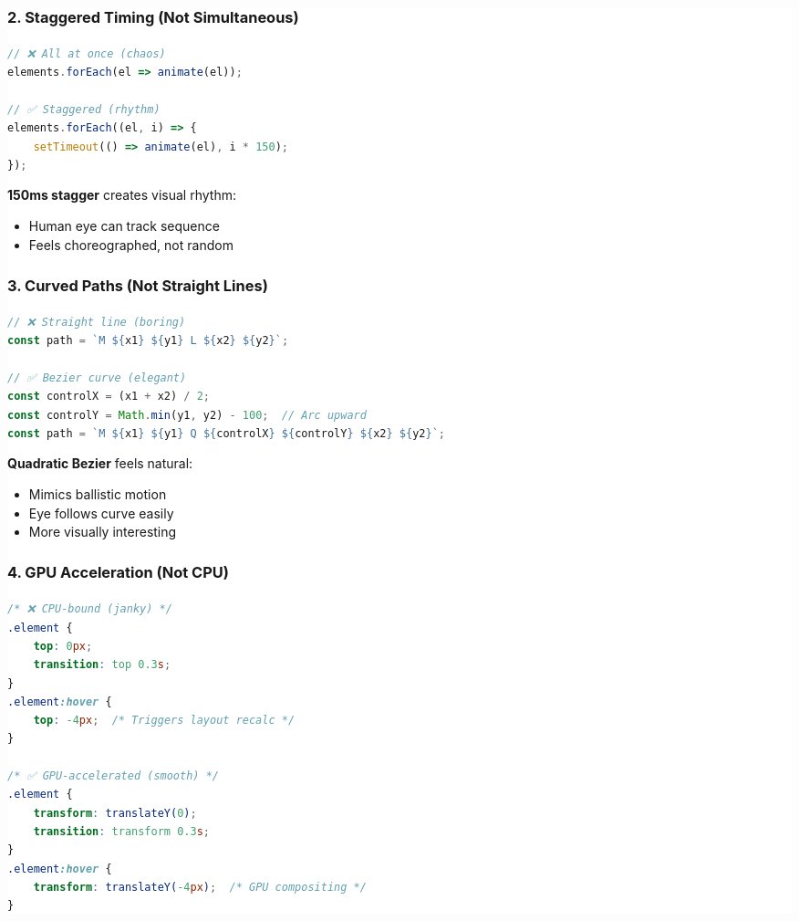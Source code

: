 ### 2. **Staggered Timing** (Not Simultaneous)

```javascript
// ❌ All at once (chaos)
elements.forEach(el => animate(el));

// ✅ Staggered (rhythm)
elements.forEach((el, i) => {
    setTimeout(() => animate(el), i * 150);
});
```

**150ms stagger** creates visual rhythm:
- Human eye can track sequence
- Feels choreographed, not random

### 3. **Curved Paths** (Not Straight Lines)

```javascript
// ❌ Straight line (boring)
const path = `M ${x1} ${y1} L ${x2} ${y2}`;

// ✅ Bezier curve (elegant)
const controlX = (x1 + x2) / 2;
const controlY = Math.min(y1, y2) - 100;  // Arc upward
const path = `M ${x1} ${y1} Q ${controlX} ${controlY} ${x2} ${y2}`;
```

**Quadratic Bezier** feels natural:
- Mimics ballistic motion
- Eye follows curve easily
- More visually interesting

### 4. **GPU Acceleration** (Not CPU)

```css
/* ❌ CPU-bound (janky) */
.element {
    top: 0px;
    transition: top 0.3s;
}
.element:hover {
    top: -4px;  /* Triggers layout recalc */
}

/* ✅ GPU-accelerated (smooth) */
.element {
    transform: translateY(0);
    transition: transform 0.3s;
}
.element:hover {
    transform: translateY(-4px);  /* GPU compositing */
}
```
